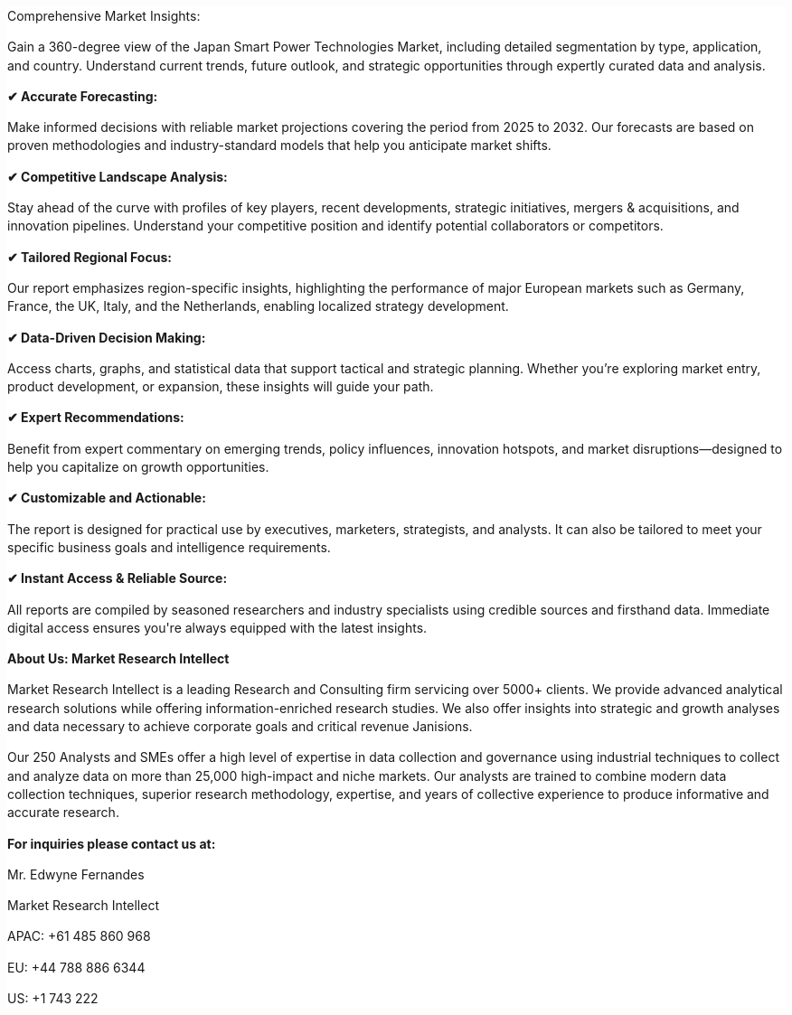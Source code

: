 Comprehensive Market Insights:</strong></p><p>Gain a 360-degree view of the Japan Smart Power Technologies Market, including detailed segmentation by type, application, and country. Understand current trends, future outlook, and strategic opportunities through expertly curated data and analysis.</p><p><strong>✔ Accurate Forecasting:</strong></p><p>Make informed decisions with reliable market projections covering the period from 2025 to 2032. Our forecasts are based on proven methodologies and industry-standard models that help you anticipate market shifts.</p><p><strong>✔ Competitive Landscape Analysis:</strong></p><p>Stay ahead of the curve with profiles of key players, recent developments, strategic initiatives, mergers &amp; acquisitions, and innovation pipelines. Understand your competitive position and identify potential collaborators or competitors.</p><p><strong>✔ Tailored Regional Focus:</strong></p><p>Our report emphasizes region-specific insights, highlighting the performance of major European markets such as Germany, France, the UK, Italy, and the Netherlands, enabling localized strategy development.</p><p><strong>✔ Data-Driven Decision Making:</strong></p><p>Access charts, graphs, and statistical data that support tactical and strategic planning. Whether you&rsquo;re exploring market entry, product development, or expansion, these insights will guide your path.</p><p><strong>✔ Expert Recommendations:</strong></p><p>Benefit from expert commentary on emerging trends, policy influences, innovation hotspots, and market disruptions&mdash;designed to help you capitalize on growth opportunities.</p><p><strong>✔ Customizable and Actionable:</strong></p><p>The report is designed for practical use by executives, marketers, strategists, and analysts. It can also be tailored to meet your specific business goals and intelligence requirements.</p><p><strong>✔ Instant Access &amp; Reliable Source:</strong></p><p>All reports are compiled by seasoned researchers and industry specialists using credible sources and firsthand data. Immediate digital access ensures you're always equipped with the latest insights.</p><p><strong><span class="font-[700]">About Us: Market Research Intellect</span></strong></p><p><span class="">Market Research Intellect is a leading Research and Consulting firm servicing over 5000+ clients. We provide advanced analytical research solutions while offering information-enriched research studies.&nbsp;</span>We also offer insights into strategic and growth analyses and data necessary to achieve corporate goals and critical revenue Janisions.</p><p><span class="">Our 250 Analysts and SMEs offer a high level of expertise in data collection and governance using industrial techniques to collect and analyze data on more than 25,000 high-impact and niche markets. Our analysts are trained to combine modern data collection techniques, superior research methodology, expertise, and years of collective experience to produce informative and accurate research.</span></p><p><strong>For inquiries please contact us at:</strong></p><p>Mr. Edwyne Fernandes</p><p>Market Research Intellect</p><p>APAC: +61 485 860 968</p><p>EU: +44 788 886 6344</p><p>US: +1 743 222